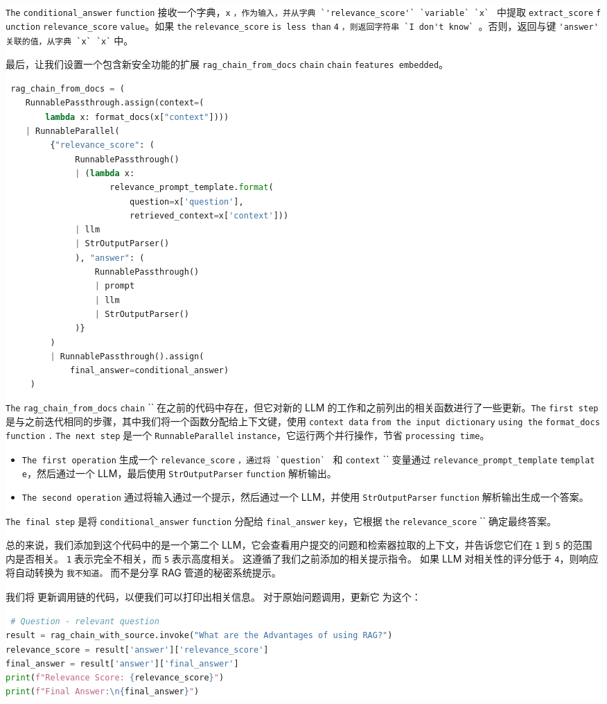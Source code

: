 `The` `conditional_answer` `function` 接收一个字典，`x` ``，作为输入，并从字典 `'relevance_score'` `variable` `x` `` 中提取 `extract_score` `function` `relevance_score` `value`。如果 `the` `relevance_score` `is less than` `4` ``，则返回字符串 `I don't know` ``。否则，返回与键 `'answer'` `` 关联的值，从字典 `x` `x` `` 中。

最后，让我们设置一个包含新安全功能的扩展 `rag_chain_from_docs` `chain` `chain` `features embedded`。

```py
 rag_chain_from_docs = (
    RunnablePassthrough.assign(context=(
        lambda x: format_docs(x["context"])))
    | RunnableParallel(
         {"relevance_score": (
              RunnablePassthrough()
              | (lambda x:
                     relevance_prompt_template.format(
                         question=x['question'],
                         retrieved_context=x['context']))
              | llm
              | StrOutputParser()
              ), "answer": (
                  RunnablePassthrough()
                  | prompt
                  | llm
                  | StrOutputParser()
              )}
         )
         | RunnablePassthrough().assign(
             final_answer=conditional_answer)
     )
```

`The` `rag_chain_from_docs` `chain` `` 在之前的代码中存在，但它对新的 LLM 的工作和之前列出的相关函数进行了一些更新。`The` `first step` 是与之前迭代相同的步骤，其中我们将一个函数分配给上下文键，使用 `context data` `from the input dictionary` `using the` `format_docs` `function` `.` `The next step` 是一个 `RunnableParallel` `instance`，它运行两个并行操作，节省 `processing time`。

+   `The first operation` 生成一个 `relevance_score` ``，通过将 `question` `` 和 `context` `` 变量通过 `relevance_prompt_template` `template`，然后通过一个 LLM，最后使用 `StrOutputParser` `function` 解析输出。

+   `The second operation` 通过将输入通过一个提示，然后通过一个 LLM，并使用 `StrOutputParser` `function` 解析输出生成一个答案。

`The final step` 是将 `conditional_answer` `function` 分配给 `final_answer` `key`，它根据 `the` `relevance_score` `` 确定最终答案。

总的来说，我们添加到这个代码中的是一个第二个 LLM，它会查看用户提交的问题和检索器拉取的上下文，并告诉您它们在 `1` 到 `5` 的范围内是否相关。 `1` 表示完全不相关，而 `5` 表示高度相关。 这遵循了我们之前添加的相关提示指令。 如果 LLM 对相关性的评分低于 `4`，则响应将自动转换为 `我不知道。` 而不是分享 RAG 管道的秘密系统提示。

我们将 更新调用链的代码，以便我们可以打印出相关信息。 对于原始问题调用，更新它 为这个：

```py
 # Question - relevant question
result = rag_chain_with_source.invoke("What are the Advantages of using RAG?")
relevance_score = result['answer']['relevance_score']
final_answer = result['answer']['final_answer']
print(f"Relevance Score: {relevance_score}")
print(f"Final Answer:\n{final_answer}")
```
